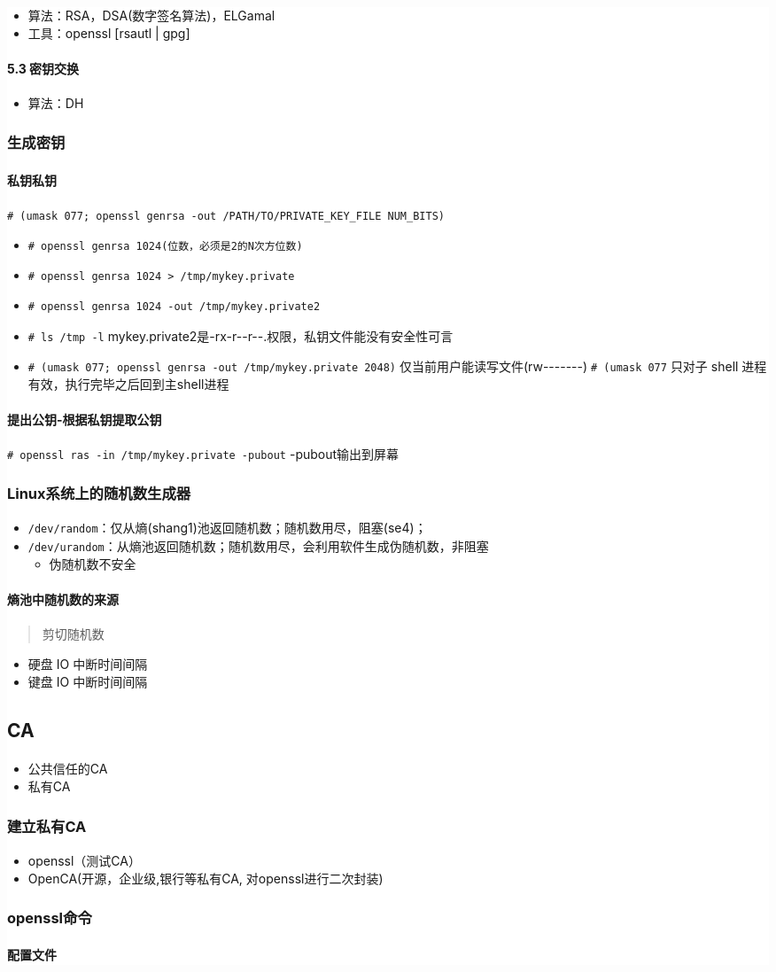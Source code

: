 - 算法：RSA，DSA(数字签名算法)，ELGamal
- 工具：openssl [rsautl | gpg]

#### 5.3 密钥交换

- 算法：DH

### 生成密钥

#### 私钥私钥

``` shell
# (umask 077; openssl genrsa -out /PATH/TO/PRIVATE_KEY_FILE NUM_BITS)
```

- `# openssl genrsa 1024(位数，必须是2的N次方位数)`
- `# openssl genrsa 1024 > /tmp/mykey.private`
- `# openssl genrsa 1024 -out /tmp/mykey.private2`

- `# ls /tmp -l` mykey.private2是-rx-r--r--.权限，私钥文件能没有安全性可言

- `# (umask 077; openssl genrsa -out /tmp/mykey.private 2048)` 仅当前用户能读写文件(rw-------) `# (umask 077` 只对子 shell 进程有效，执行完毕之后回到主shell进程

#### 提出公钥-根据私钥提取公钥

`# openssl ras -in /tmp/mykey.private -pubout` -pubout输出到屏幕

### Linux系统上的随机数生成器

- `/dev/random`：仅从熵(shang1)池返回随机数；随机数用尽，阻塞(se4)；
- `/dev/urandom`：从熵池返回随机数；随机数用尽，会利用软件生成伪随机数，非阻塞
  - 伪随机数不安全

#### 熵池中随机数的来源

> 剪切随机数

- 硬盘 IO 中断时间间隔
- 键盘 IO 中断时间间隔

## CA

- 公共信任的CA
- 私有CA

### 建立私有CA

- openssl（测试CA）
- OpenCA(开源，企业级,银行等私有CA, 对openssl进行二次封装)

### openssl命令

#### 配置文件
